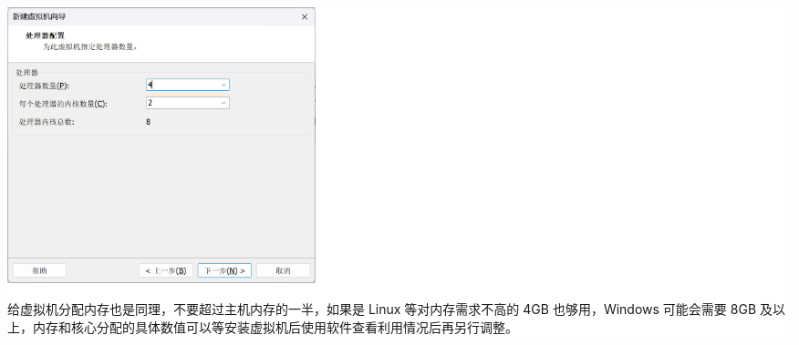 <img src="/assets/basic/11-linux-basic-2/image-20240901002603682.png" alt="image-20240901002603682" style="zoom:33%;" />

给虚拟机分配内存也是同理，不要超过主机内存的一半，如果是 Linux 等对内存需求不高的 4GB 也够用，Windows 可能会需要 8GB 及以上，内存和核心分配的具体数值可以等安装虚拟机后使用软件查看利用情况后再另行调整。

